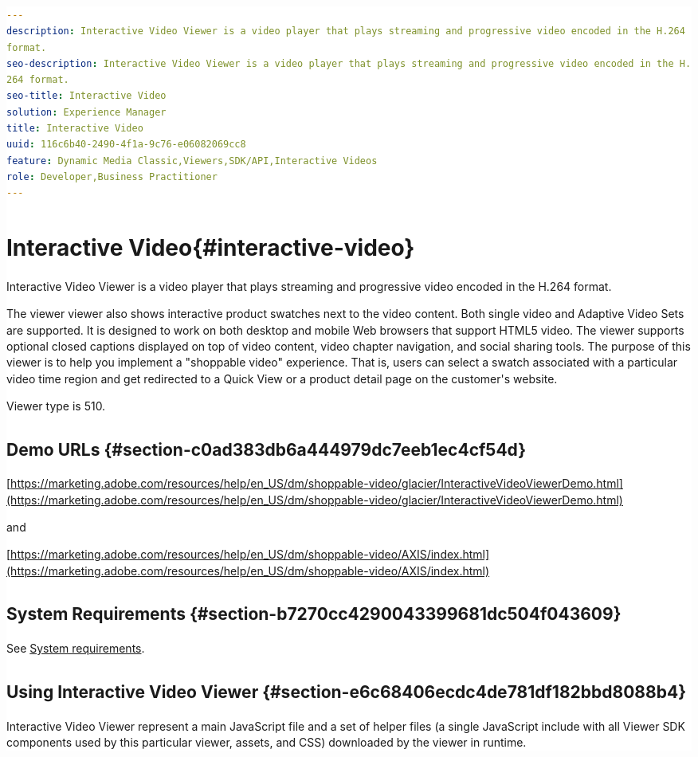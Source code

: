 ```yaml
---
description: Interactive Video Viewer is a video player that plays streaming and progressive video encoded in the H.264 format.
seo-description: Interactive Video Viewer is a video player that plays streaming and progressive video encoded in the H.264 format.
seo-title: Interactive Video
solution: Experience Manager
title: Interactive Video
uuid: 116c6b40-2490-4f1a-9c76-e06082069cc8
feature: Dynamic Media Classic,Viewers,SDK/API,Interactive Videos
role: Developer,Business Practitioner
---
```


# Interactive Video{#interactive-video}

Interactive Video Viewer is a video player that plays streaming and progressive video encoded in the H.264 format.

The viewer viewer also shows interactive product swatches next to the video content. Both single video and Adaptive Video Sets are supported. It is designed to work on both desktop and mobile Web browsers that support HTML5 video. The viewer supports optional closed captions displayed on top of video content, video chapter navigation, and social sharing tools. The purpose of this viewer is to help you implement a "shoppable video" experience. That is, users can select a swatch associated with a particular video time region and get redirected to a Quick View or a product detail page on the customer's website.

Viewer type is 510.

## Demo URLs {#section-c0ad383db6a444979dc7eeb1ec4cf54d}

[https://marketing.adobe.com/resources/help/en_US/dm/shoppable-video/glacier/InteractiveVideoViewerDemo.html](https://marketing.adobe.com/resources/help/en_US/dm/shoppable-video/glacier/InteractiveVideoViewerDemo.html)

and

[https://marketing.adobe.com/resources/help/en_US/dm/shoppable-video/AXIS/index.html](https://marketing.adobe.com/resources/help/en_US/dm/shoppable-video/AXIS/index.html)

## System Requirements {#section-b7270cc4290043399681dc504f043609}

See [System requirements](../../c-system-requirements-and-prerequisites.md#concept-9282e5b777de42cdaf72ef7ebd646842).

## Using Interactive Video Viewer {#section-e6c68406ecdc4de781df182bbd8088b4}

Interactive Video Viewer represent a main JavaScript file and a set of helper files (a single JavaScript include with all Viewer SDK components used by this particular viewer, assets, and CSS) downloaded by the viewer in runtime.
